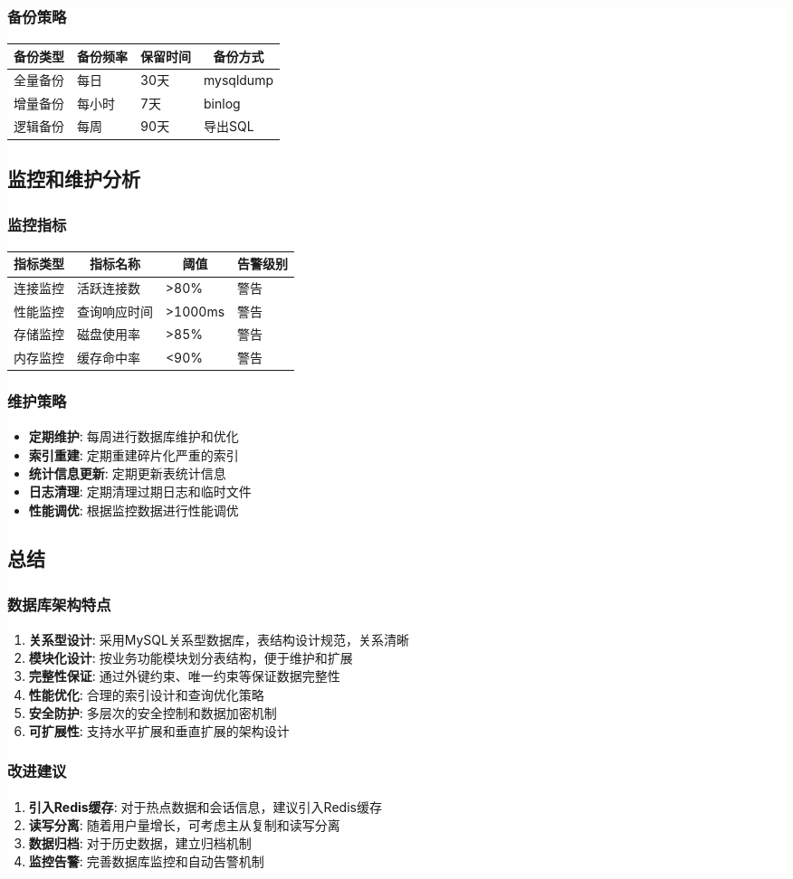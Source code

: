 ### 备份策略
| 备份类型 | 备份频率 | 保留时间 | 备份方式 |
|----------|----------|----------|----------|
| 全量备份 | 每日 | 30天 | mysqldump |
| 增量备份 | 每小时 | 7天 | binlog |
| 逻辑备份 | 每周 | 90天 | 导出SQL |

## 监控和维护分析

### 监控指标
| 指标类型 | 指标名称 | 阈值 | 告警级别 |
|----------|----------|------|----------|
| 连接监控 | 活跃连接数 | >80% | 警告 |
| 性能监控 | 查询响应时间 | >1000ms | 警告 |
| 存储监控 | 磁盘使用率 | >85% | 警告 |
| 内存监控 | 缓存命中率 | <90% | 警告 |

### 维护策略
- **定期维护**: 每周进行数据库维护和优化
- **索引重建**: 定期重建碎片化严重的索引
- **统计信息更新**: 定期更新表统计信息
- **日志清理**: 定期清理过期日志和临时文件
- **性能调优**: 根据监控数据进行性能调优

## 总结

### 数据库架构特点
1. **关系型设计**: 采用MySQL关系型数据库，表结构设计规范，关系清晰
2. **模块化设计**: 按业务功能模块划分表结构，便于维护和扩展
3. **完整性保证**: 通过外键约束、唯一约束等保证数据完整性
4. **性能优化**: 合理的索引设计和查询优化策略
5. **安全防护**: 多层次的安全控制和数据加密机制
6. **可扩展性**: 支持水平扩展和垂直扩展的架构设计

### 改进建议
1. **引入Redis缓存**: 对于热点数据和会话信息，建议引入Redis缓存
2. **读写分离**: 随着用户量增长，可考虑主从复制和读写分离
3. **数据归档**: 对于历史数据，建立归档机制
4. **监控告警**: 完善数据库监控和自动告警机制
